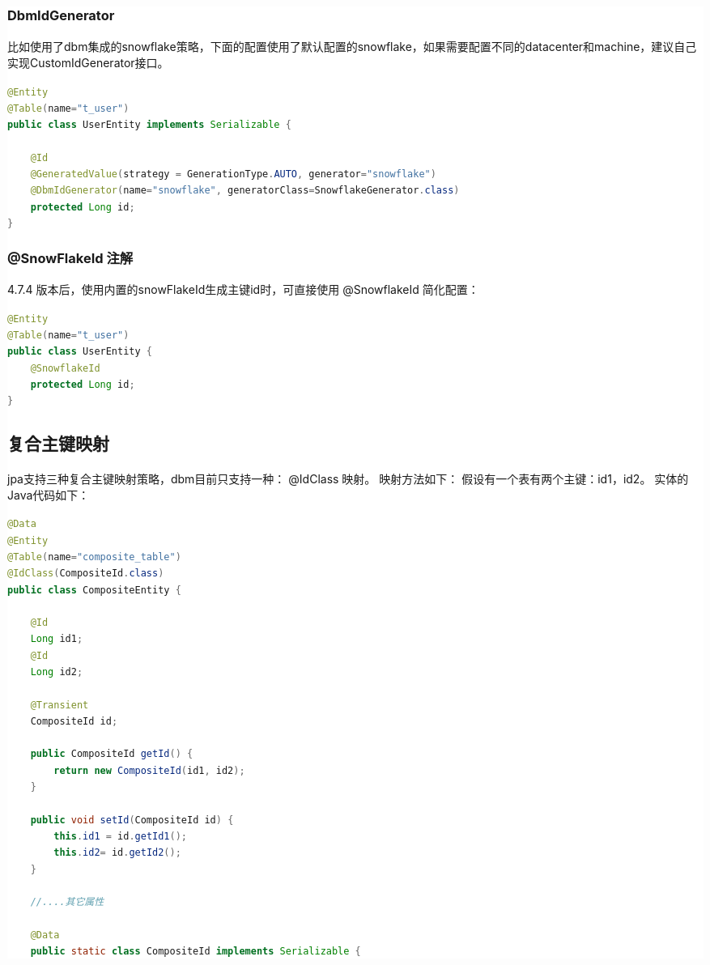 ### DbmIdGenerator
比如使用了dbm集成的snowflake策略，下面的配置使用了默认配置的snowflake，如果需要配置不同的datacenter和machine，建议自己实现CustomIdGenerator接口。
```Java
@Entity
@Table(name="t_user")
public class UserEntity implements Serializable {

	@Id  
	@GeneratedValue(strategy = GenerationType.AUTO, generator="snowflake") 
	@DbmIdGenerator(name="snowflake", generatorClass=SnowflakeGenerator.class)
	protected Long id;
}
```


### @SnowFlakeId 注解

4.7.4 版本后，使用内置的snowFlakeId生成主键id时，可直接使用 @SnowflakeId 简化配置：

```Java
@Entity
@Table(name="t_user")
public class UserEntity {
	@SnowflakeId 
	protected Long id;
}
```






## 复合主键映射
jpa支持三种复合主键映射策略，dbm目前只支持一种： @IdClass 映射。
映射方法如下：
假设有一个表有两个主键：id1，id2。
实体的Java代码如下：
```Java
@Data
@Entity
@Table(name="composite_table")
@IdClass(CompositeId.class)
public class CompositeEntity {

	@Id  
	Long id1;
	@Id
	Long id2;

	@Transient
	CompositeId id;

	public CompositeId getId() {
		return new CompositeId(id1, id2);
	}
	
	public void setId(CompositeId id) {
		this.id1 = id.getId1();
		this.id2= id.getId2();
	}
	
	//....其它属性

	@Data
	public static class CompositeId implements Serializable {
```